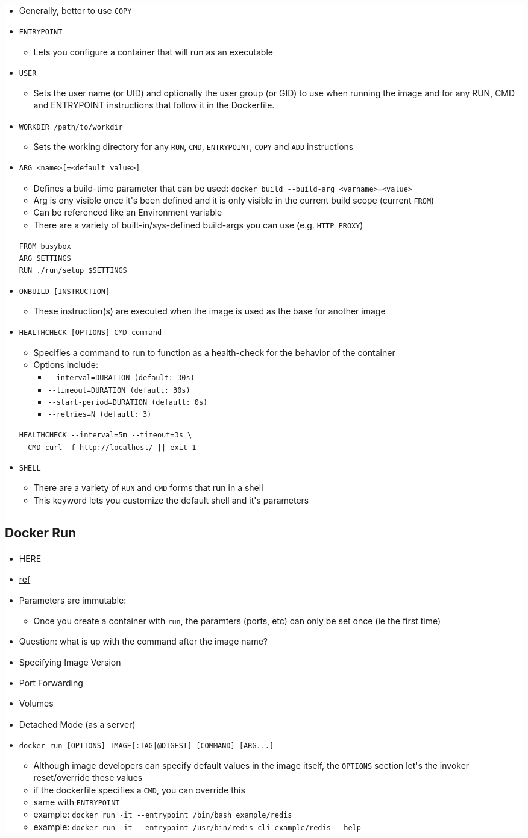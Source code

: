   - Generally, better to use `COPY`
- `ENTRYPOINT`
  - Lets you configure a container that will run as an executable
- `USER`
  - Sets the user name (or UID) and optionally the user group (or GID) to use when running the image and for any RUN, CMD and ENTRYPOINT instructions that follow it in the Dockerfile.
- `WORKDIR /path/to/workdir`
  - Sets the working directory for any `RUN`, `CMD`, `ENTRYPOINT`, `COPY` and `ADD` instructions 
- `ARG <name>[=<default value>]`
  - Defines a build-time parameter that can be used: `docker build --build-arg <varname>=<value>`
  - Arg is ony visible once it's been defined and it is only visible in the current build scope (current `FROM`)
  - Can be referenced like an Environment variable
  - There are a variety of built-in/sys-defined build-args you can use (e.g. `HTTP_PROXY`)

  ```
  FROM busybox
  ARG SETTINGS
  RUN ./run/setup $SETTINGS
  ```

- `ONBUILD [INSTRUCTION]`
  - These instruction(s) are executed when the image is used as the base for another image
- `HEALTHCHECK [OPTIONS] CMD command`
  - Specifies a command to run to function as a health-check for the behavior of the container
  - Options include:
    - `--interval=DURATION (default: 30s)`
    - `--timeout=DURATION (default: 30s)`
    - `--start-period=DURATION (default: 0s)`
    - `--retries=N (default: 3)`
  
  ```
  HEALTHCHECK --interval=5m --timeout=3s \
    CMD curl -f http://localhost/ || exit 1
  ```

- `SHELL`
  - There are a variety of `RUN` and `CMD` forms that run in a shell
  - This keyword lets you customize the default shell and it's parameters

## Docker Run
- HERE
- [ref](https://docs.docker.com/engine/reference/run/)
- Parameters are immutable:
  - Once you create a container with `run`, the paramters (ports, etc) can only be set once (ie the first time)
- Question: what is up with the command after the image name?
- Specifying Image Version
- Port Forwarding
- Volumes
- Detached Mode (as a server)

- `docker run [OPTIONS] IMAGE[:TAG|@DIGEST] [COMMAND] [ARG...]`
  - Although image developers can specify default values in the image itself, the `OPTIONS` section let's the invoker reset/override these values
  - if the dockerfile specifies a `CMD`, you can override this
  - same with `ENTRYPOINT`
  - example: `docker run -it --entrypoint /bin/bash example/redis`
  - example: `docker run -it --entrypoint /usr/bin/redis-cli example/redis --help`
